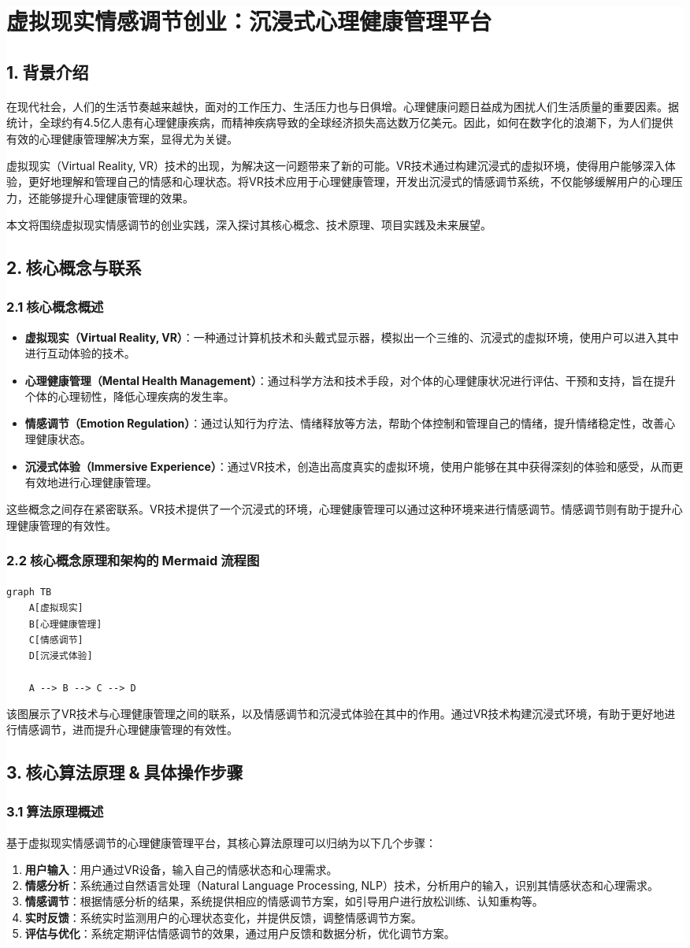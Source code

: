                  

# 虚拟现实情感调节创业：沉浸式心理健康管理平台

## 1. 背景介绍

在现代社会，人们的生活节奏越来越快，面对的工作压力、生活压力也与日俱增。心理健康问题日益成为困扰人们生活质量的重要因素。据统计，全球约有4.5亿人患有心理健康疾病，而精神疾病导致的全球经济损失高达数万亿美元。因此，如何在数字化的浪潮下，为人们提供有效的心理健康管理解决方案，显得尤为关键。

虚拟现实（Virtual Reality, VR）技术的出现，为解决这一问题带来了新的可能。VR技术通过构建沉浸式的虚拟环境，使得用户能够深入体验，更好地理解和管理自己的情感和心理状态。将VR技术应用于心理健康管理，开发出沉浸式的情感调节系统，不仅能够缓解用户的心理压力，还能够提升心理健康管理的效果。

本文将围绕虚拟现实情感调节的创业实践，深入探讨其核心概念、技术原理、项目实践及未来展望。

## 2. 核心概念与联系

### 2.1 核心概念概述

- **虚拟现实（Virtual Reality, VR）**：一种通过计算机技术和头戴式显示器，模拟出一个三维的、沉浸式的虚拟环境，使用户可以进入其中进行互动体验的技术。

- **心理健康管理（Mental Health Management）**：通过科学方法和技术手段，对个体的心理健康状况进行评估、干预和支持，旨在提升个体的心理韧性，降低心理疾病的发生率。

- **情感调节（Emotion Regulation）**：通过认知行为疗法、情绪释放等方法，帮助个体控制和管理自己的情绪，提升情绪稳定性，改善心理健康状态。

- **沉浸式体验（Immersive Experience）**：通过VR技术，创造出高度真实的虚拟环境，使用户能够在其中获得深刻的体验和感受，从而更有效地进行心理健康管理。

这些概念之间存在紧密联系。VR技术提供了一个沉浸式的环境，心理健康管理可以通过这种环境来进行情感调节。情感调节则有助于提升心理健康管理的有效性。

### 2.2 核心概念原理和架构的 Mermaid 流程图

```mermaid
graph TB
    A[虚拟现实]
    B[心理健康管理]
    C[情感调节]
    D[沉浸式体验]

    A --> B --> C --> D
```

该图展示了VR技术与心理健康管理之间的联系，以及情感调节和沉浸式体验在其中的作用。通过VR技术构建沉浸式环境，有助于更好地进行情感调节，进而提升心理健康管理的有效性。

## 3. 核心算法原理 & 具体操作步骤

### 3.1 算法原理概述

基于虚拟现实情感调节的心理健康管理平台，其核心算法原理可以归纳为以下几个步骤：

1. **用户输入**：用户通过VR设备，输入自己的情感状态和心理需求。
2. **情感分析**：系统通过自然语言处理（Natural Language Processing, NLP）技术，分析用户的输入，识别其情感状态和心理需求。
3. **情感调节**：根据情感分析的结果，系统提供相应的情感调节方案，如引导用户进行放松训练、认知重构等。
4. **实时反馈**：系统实时监测用户的心理状态变化，并提供反馈，调整情感调节方案。
5. **评估与优化**：系统定期评估情感调节的效果，通过用户反馈和数据分析，优化调节方案。
